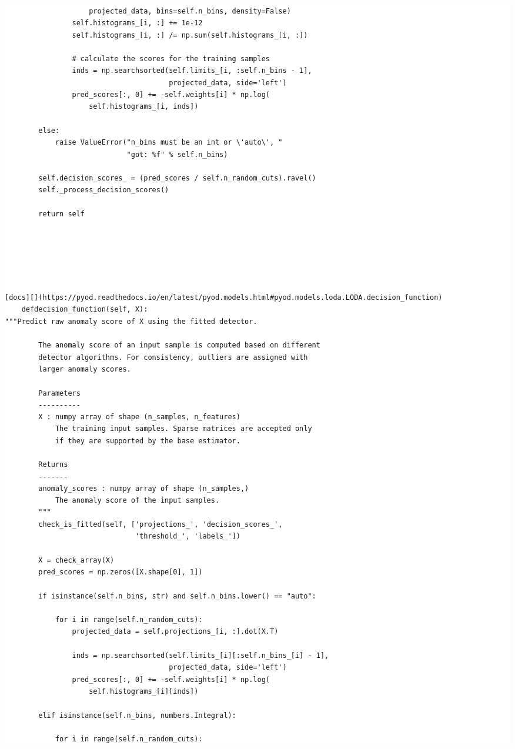 ```
                    projected_data, bins=self.n_bins, density=False)
                self.histograms_[i, :] += 1e-12
                self.histograms_[i, :] /= np.sum(self.histograms_[i, :])

                # calculate the scores for the training samples
                inds = np.searchsorted(self.limits_[i, :self.n_bins - 1],
                                       projected_data, side='left')
                pred_scores[:, 0] += -self.weights[i] * np.log(
                    self.histograms_[i, inds])

        else:
            raise ValueError("n_bins must be an int or \'auto\', "
                             "got: %f" % self.n_bins)

        self.decision_scores_ = (pred_scores / self.n_random_cuts).ravel()
        self._process_decision_scores()

        return self






[docs][](https://pyod.readthedocs.io/en/latest/pyod.models.html#pyod.models.loda.LODA.decision_function)
    defdecision_function(self, X):
"""Predict raw anomaly score of X using the fitted detector.

        The anomaly score of an input sample is computed based on different
        detector algorithms. For consistency, outliers are assigned with
        larger anomaly scores.

        Parameters
        ----------
        X : numpy array of shape (n_samples, n_features)
            The training input samples. Sparse matrices are accepted only
            if they are supported by the base estimator.

        Returns
        -------
        anomaly_scores : numpy array of shape (n_samples,)
            The anomaly score of the input samples.
        """
        check_is_fitted(self, ['projections_', 'decision_scores_',
                               'threshold_', 'labels_'])

        X = check_array(X)
        pred_scores = np.zeros([X.shape[0], 1])

        if isinstance(self.n_bins, str) and self.n_bins.lower() == "auto":

            for i in range(self.n_random_cuts):
                projected_data = self.projections_[i, :].dot(X.T)

                inds = np.searchsorted(self.limits_[i][:self.n_bins_[i] - 1],
                                       projected_data, side='left')
                pred_scores[:, 0] += -self.weights[i] * np.log(
                    self.histograms_[i][inds])

        elif isinstance(self.n_bins, numbers.Integral):

            for i in range(self.n_random_cuts):
```